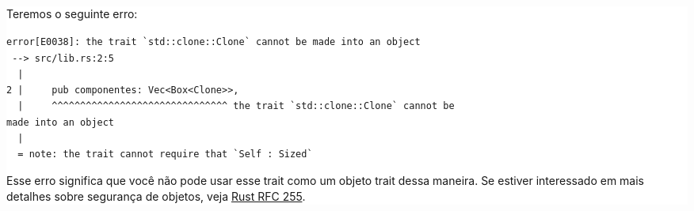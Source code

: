 Teremos o seguinte erro:

```text
error[E0038]: the trait `std::clone::Clone` cannot be made into an object
 --> src/lib.rs:2:5
  |
2 |     pub componentes: Vec<Box<Clone>>,
  |     ^^^^^^^^^^^^^^^^^^^^^^^^^^^^^^^ the trait `std::clone::Clone` cannot be
made into an object
  |
  = note: the trait cannot require that `Self : Sized`
```

Esse erro significa que você não pode usar esse trait como um objeto trait dessa maneira. Se
estiver interessado em mais detalhes sobre segurança de objetos, veja [Rust RFC 255].

[Rust RFC 255]: https://github.com/rust-lang/rfcs/blob/master/text/0255-object-safety.md
